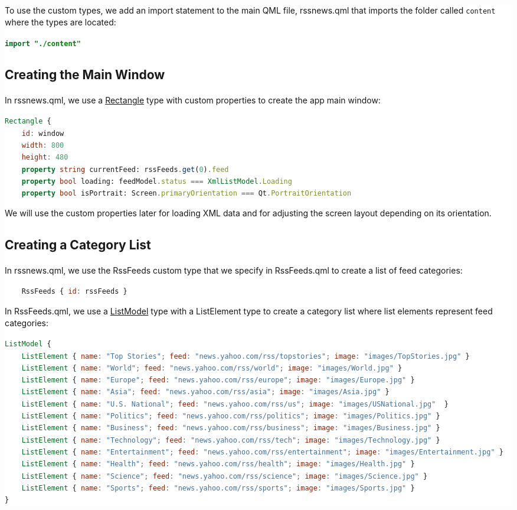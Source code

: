To use the custom types, we add an import statement to the main QML file, rssnews.qml that imports the folder called `content` where the types are located:

``` qml
import "./content"
```

<span id="creating-the-main-window"></span>
Creating the Main Window
------------------------

In rssnews.qml, we use a [Rectangle](../QtQuick.Rectangle/index.html) type with custom properties to create the app main window:

``` qml
Rectangle {
    id: window
    width: 800
    height: 480
    property string currentFeed: rssFeeds.get(0).feed
    property bool loading: feedModel.status === XmlListModel.Loading
    property bool isPortrait: Screen.primaryOrientation === Qt.PortraitOrientation
```

We will use the custom properties later for loading XML data and for adjusting the screen layout depending on its orientation.

<span id="creating-a-category-list"></span>
Creating a Category List
------------------------

In rssnews.qml, we use the RssFeeds custom type that we specify in RssFeeds.qml to create a list of feed categories:

``` qml
    RssFeeds { id: rssFeeds }
```

In RssFeeds.qml, we use a [ListModel](../QtQuick.qtquick-modelviewsdata-modelview/index.html#listmodel) type with a ListElement type to create a category list where list elements represent feed categories:

``` qml
ListModel {
    ListElement { name: "Top Stories"; feed: "news.yahoo.com/rss/topstories"; image: "images/TopStories.jpg" }
    ListElement { name: "World"; feed: "news.yahoo.com/rss/world"; image: "images/World.jpg" }
    ListElement { name: "Europe"; feed: "news.yahoo.com/rss/europe"; image: "images/Europe.jpg" }
    ListElement { name: "Asia"; feed: "news.yahoo.com/rss/asia"; image: "images/Asia.jpg" }
    ListElement { name: "U.S. National"; feed: "news.yahoo.com/rss/us"; image: "images/USNational.jpg"  }
    ListElement { name: "Politics"; feed: "news.yahoo.com/rss/politics"; image: "images/Politics.jpg" }
    ListElement { name: "Business"; feed: "news.yahoo.com/rss/business"; image: "images/Business.jpg" }
    ListElement { name: "Technology"; feed: "news.yahoo.com/rss/tech"; image: "images/Technology.jpg" }
    ListElement { name: "Entertainment"; feed: "news.yahoo.com/rss/entertainment"; image: "images/Entertainment.jpg" }
    ListElement { name: "Health"; feed: "news.yahoo.com/rss/health"; image: "images/Health.jpg" }
    ListElement { name: "Science"; feed: "news.yahoo.com/rss/science"; image: "images/Science.jpg" }
    ListElement { name: "Sports"; feed: "news.yahoo.com/rss/sports"; image: "images/Sports.jpg" }
}
```
